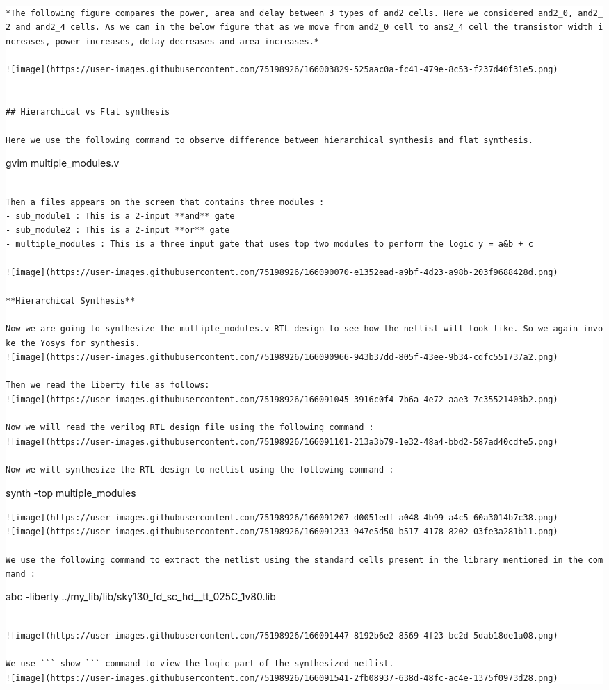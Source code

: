 ```
*The following figure compares the power, area and delay between 3 types of and2 cells. Here we considered and2_0, and2_2 and and2_4 cells. As we can in the below figure that as we move from and2_0 cell to ans2_4 cell the transistor width increases, power increases, delay decreases and area increases.*

![image](https://user-images.githubusercontent.com/75198926/166003829-525aac0a-fc41-479e-8c53-f237d40f31e5.png)

 
## Hierarchical vs Flat synthesis

Here we use the following command to observe difference between hierarchical synthesis and flat synthesis. 
```
gvim multiple_modules.v
```

Then a files appears on the screen that contains three modules :
- sub_module1 : This is a 2-input **and** gate
- sub_module2 : This is a 2-input **or** gate
- multiple_modules : This is a three input gate that uses top two modules to perform the logic y = a&b + c

![image](https://user-images.githubusercontent.com/75198926/166090070-e1352ead-a9bf-4d23-a98b-203f9688428d.png)

**Hierarchical Synthesis**

Now we are going to synthesize the multiple_modules.v RTL design to see how the netlist will look like. So we again invoke the Yosys for synthesis. 
![image](https://user-images.githubusercontent.com/75198926/166090966-943b37dd-805f-43ee-9b34-cdfc551737a2.png)

Then we read the liberty file as follows:
![image](https://user-images.githubusercontent.com/75198926/166091045-3916c0f4-7b6a-4e72-aae3-7c35521403b2.png)

Now we will read the verilog RTL design file using the following command :
![image](https://user-images.githubusercontent.com/75198926/166091101-213a3b79-1e32-48a4-bbd2-587ad40cdfe5.png)

Now we will synthesize the RTL design to netlist using the following command :
```
synth -top multiple_modules
```
![image](https://user-images.githubusercontent.com/75198926/166091207-d0051edf-a048-4b99-a4c5-60a3014b7c38.png)
![image](https://user-images.githubusercontent.com/75198926/166091233-947e5d50-b517-4178-8202-03fe3a281b11.png)

We use the following command to extract the netlist using the standard cells present in the library mentioned in the command :
```
abc -liberty ../my_lib/lib/sky130_fd_sc_hd__tt_025C_1v80.lib
```

![image](https://user-images.githubusercontent.com/75198926/166091447-8192b6e2-8569-4f23-bc2d-5dab18de1a08.png)

We use ``` show ``` command to view the logic part of the synthesized netlist.
![image](https://user-images.githubusercontent.com/75198926/166091541-2fb08937-638d-48fc-ac4e-1375f0973d28.png)

```